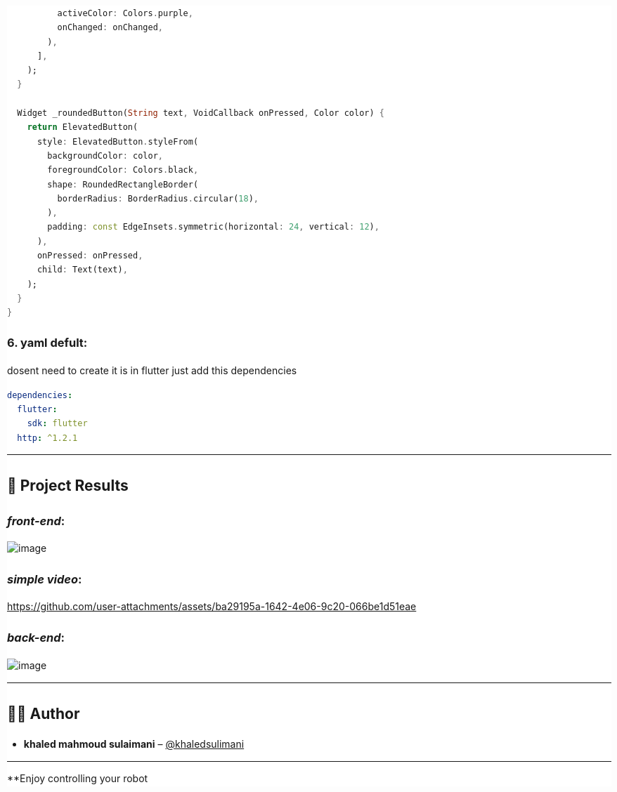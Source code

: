 ```dart
          activeColor: Colors.purple,
          onChanged: onChanged,
        ),
      ],
    );
  }

  Widget _roundedButton(String text, VoidCallback onPressed, Color color) {
    return ElevatedButton(
      style: ElevatedButton.styleFrom(
        backgroundColor: color,
        foregroundColor: Colors.black,
        shape: RoundedRectangleBorder(
          borderRadius: BorderRadius.circular(18),
        ),
        padding: const EdgeInsets.symmetric(horizontal: 24, vertical: 12),
      ),
      onPressed: onPressed,
      child: Text(text),
    );
  }
}
```

### 6. yaml defult:

dosent need to create it is in flutter just add this dependencies

```yaml
dependencies:
  flutter:
    sdk: flutter
  http: ^1.2.1
```
---

## 📸 Project Results

### *front-end*:  
<img width="3440" height="1440" alt="image" src="https://github.com/user-attachments/assets/43c4f933-3013-4781-909e-cce9be543913" />





### *simple video*:

https://github.com/user-attachments/assets/ba29195a-1642-4e06-9c20-066be1d51eae





### *back-end*:

<img width="3438" height="1201" alt="image" src="https://github.com/user-attachments/assets/54add168-c60c-4b21-b753-0b152c7cf404" />


---

## 🧑‍💻 Author
- **khaled mahmoud sulaimani** – [@khaledsulimani](https://github.com/khaledsulimani)

---
**Enjoy controlling your robot
